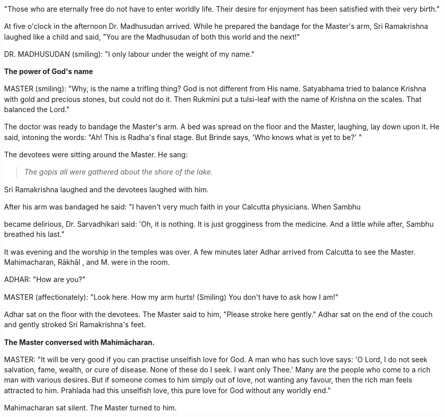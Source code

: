 \"Those who are eternally free do not have to enter worldly life. Their
desire for enjoyment has been satisfied with their very birth.\"

At five o\'clock in the afternoon Dr. Madhusudan arrived. While he
prepared the bandage for the Master\'s arm, Sri Ramakrishna laughed like
a child and said, \"You are the Madhusudan of both this world and the
next!\"

DR. MADHUSUDAN (smiling): \"I only labour under the weight of my name.\"

**The power of God\'s name**

MASTER (smiling): \"Why, is the name a trifling thing? God is not
different from His name. Satyabhama tried to balance Krishna with gold
and precious stones, but could not do it. Then Rukmini put a tulsi-leaf
with the name of Krishna on the scales. That balanced the Lord.\"

The doctor was ready to bandage the Master\'s arm. A bed was spread on
the floor and the Master, laughing, lay down upon it. He said, intoning
the words: \"Ah! This is Radha\'s final stage. But Brinde says, \'Who
knows what is yet to be?\' \"

The devotees were sitting around the Master. He sang:

> *The gopis all were gathered about the shore of the lake.*

Sri Ramakrishna laughed and the devotees laughed with him.

After his arm was bandaged he said: \"I haven\'t very much faith in your
Calcutta physicians. When Sambhu

became delirious, Dr. Sarvadhikari said: \'Oh, it is nothing. It is just
grogginess from the medicine. And a little while after, Sambhu breathed
his last.\"

It was evening and the worship in the temples was over. A few minutes
later Adhar arrived from Calcutta to see the Master. Mahimacharan,
Rākhāl , and M. were in the room.

ADHAR: \"How are you?\"

MASTER (affectionately): \"Look here. How my arm hurts! (Smiling) You
don\'t have to ask how I am!\"

Adhar sat on the floor with the devotees. The Master said to him,
\"Please stroke here gently.\" Adhar sat on the end of the couch and
gently stroked Sri Ramakrishna\'s feet.

**The Master conversed with Mahimācharan.**

MASTER: \"It will be very good if you can practise unselfish love for
God. A man who has such love says: \'O Lord, I do not seek salvation,
fame, wealth, or cure of disease. None of these do I seek. I want only
Thee.\' Many are the people who come to a rich man with various desires.
But if someone comes to him simply out of love, not wanting any favour,
then the rich man feels attracted to him. Prahlada had this unselfish
love, this pure love for God without any worldly end.\"

Mahimacharan sat silent. The Master turned to him.

